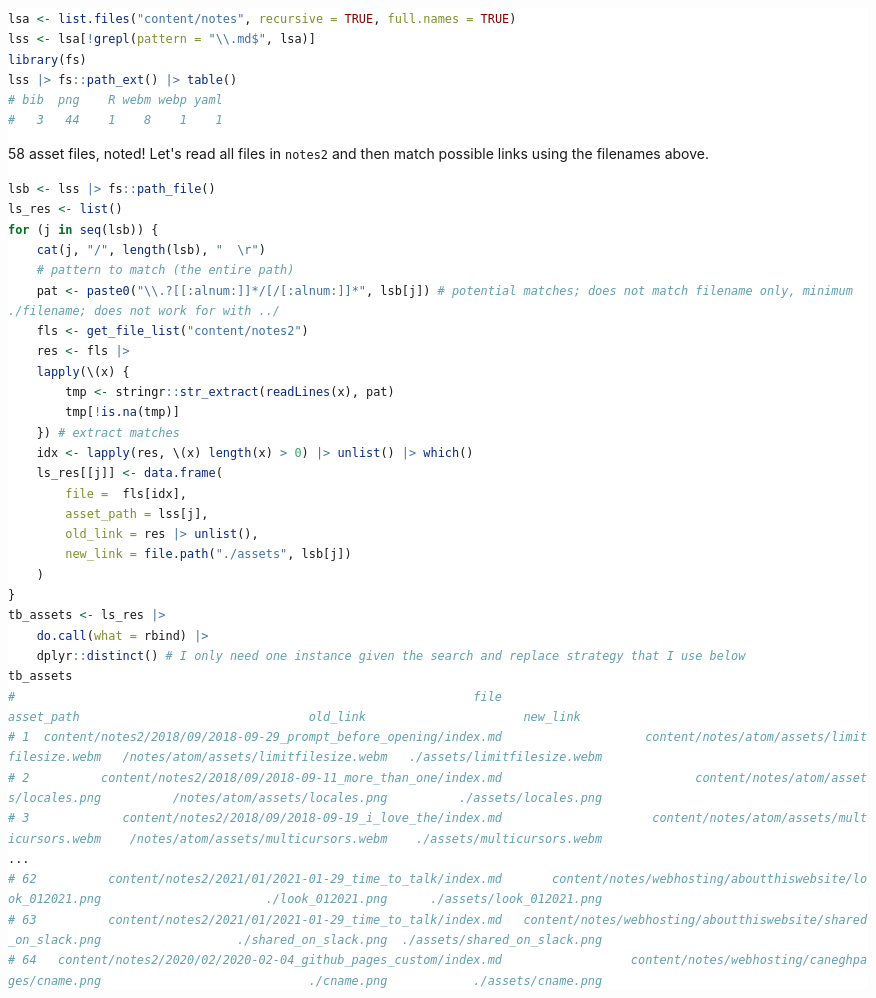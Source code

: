
```R
lsa <- list.files("content/notes", recursive = TRUE, full.names = TRUE)
lss <- lsa[!grepl(pattern = "\\.md$", lsa)]
library(fs)
lss |> fs::path_ext() |> table()
# bib  png    R webm webp yaml
#   3   44    1    8    1    1 
```

58 asset files, noted!
Let's read all files in `notes2` and then match possible links using the filenames above. 

```R
lsb <- lss |> fs::path_file()
ls_res <- list()
for (j in seq(lsb)) {
    cat(j, "/", length(lsb), "  \r")
    # pattern to match (the entire path)
    pat <- paste0("\\.?[[:alnum:]]*/[/[:alnum:]]*", lsb[j]) # potential matches; does not match filename only, minimum ./filename; does not work for with ../
    fls <- get_file_list("content/notes2")
    res <- fls |>
    lapply(\(x) {
        tmp <- stringr::str_extract(readLines(x), pat)
        tmp[!is.na(tmp)]
    }) # extract matches
    idx <- lapply(res, \(x) length(x) > 0) |> unlist() |> which()
    ls_res[[j]] <- data.frame(
        file =  fls[idx],
        asset_path = lss[j],
        old_link = res |> unlist(),
        new_link = file.path("./assets", lsb[j])
    )
}
tb_assets <- ls_res |> 
    do.call(what = rbind) |> 
    dplyr::distinct() # I only need one instance given the search and replace strategy that I use below
tb_assets
#                                                                file                                                      asset_path                                old_link                      new_link
# 1  content/notes2/2018/09/2018-09-29_prompt_before_opening/index.md                    content/notes/atom/assets/limitfilesize.webm   /notes/atom/assets/limitfilesize.webm   ./assets/limitfilesize.webm
# 2          content/notes2/2018/09/2018-09-11_more_than_one/index.md                           content/notes/atom/assets/locales.png          /notes/atom/assets/locales.png          ./assets/locales.png
# 3             content/notes2/2018/09/2018-09-19_i_love_the/index.md                     content/notes/atom/assets/multicursors.webm    /notes/atom/assets/multicursors.webm    ./assets/multicursors.webm
...
# 62          content/notes2/2021/01/2021-01-29_time_to_talk/index.md       content/notes/webhosting/aboutthiswebsite/look_012021.png                       ./look_012021.png      ./assets/look_012021.png
# 63          content/notes2/2021/01/2021-01-29_time_to_talk/index.md   content/notes/webhosting/aboutthiswebsite/shared_on_slack.png                   ./shared_on_slack.png  ./assets/shared_on_slack.png
# 64   content/notes2/2020/02/2020-02-04_github_pages_custom/index.md                  content/notes/webhosting/caneghpages/cname.png                             ./cname.png            ./assets/cname.png
```
